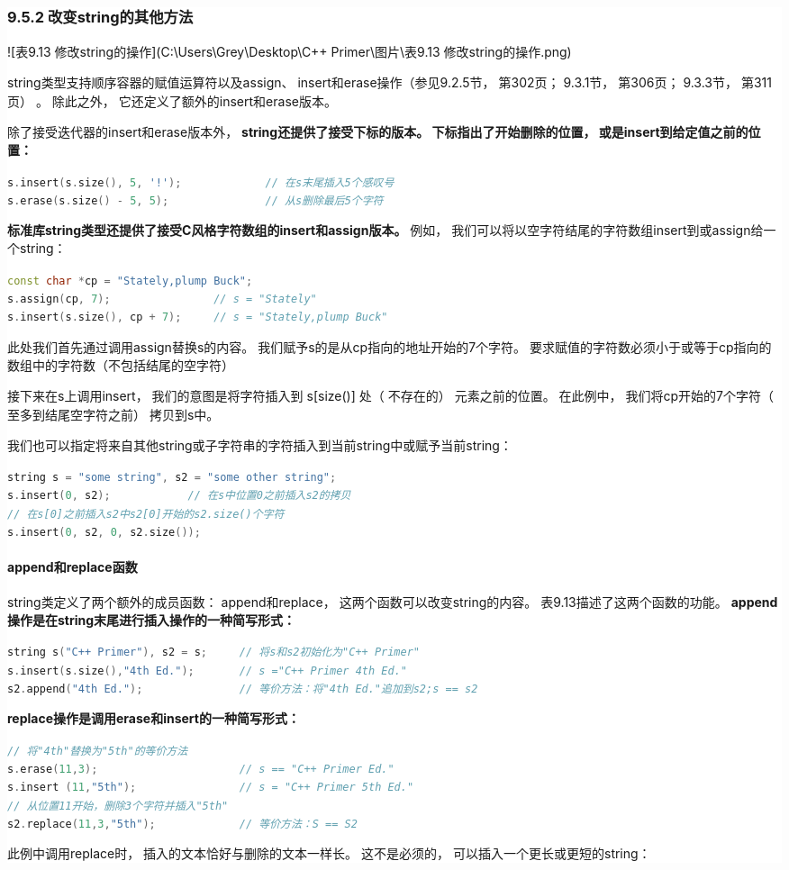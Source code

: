 
### 9.5.2 改变string的其他方法

![表9.13 修改string的操作](C:\Users\Grey\Desktop\C++ Primer\图片\表9.13 修改string的操作.png)

string类型支持顺序容器的赋值运算符以及assign、 insert和erase操作（参见9.2.5节， 第302页； 9.3.1节， 第306页； 9.3.3节， 第311页） 。 除此之外， 它还定义了额外的insert和erase版本。

除了接受迭代器的insert和erase版本外， **string还提供了接受下标的版本。 下标指出了开始删除的位置， 或是insert到给定值之前的位置：**

```c++
s.insert(s.size(), 5, '!');				// 在s末尾插入5个感叹号
s.erase(s.size() - 5, 5);				// 从s删除最后5个字符
```

**标准库string类型还提供了接受C风格字符数组的insert和assign版本。** 例如， 我们可以将以空字符结尾的字符数组insert到或assign给一个string：

```c++
const char *cp = "Stately,plump Buck";
s.assign(cp, 7);				// s = "Stately"
s.insert(s.size(), cp + 7);		// s = "Stately,plump Buck"
```

此处我们首先通过调用assign替换s的内容。 我们赋予s的是从cp指向的地址开始的7个字符。 要求赋值的字符数必须小于或等于cp指向的数组中的字符数（不包括结尾的空字符） 

接下来在s上调用insert， 我们的意图是将字符插入到 s[size()] 处（ 不存在的） 元素之前的位置。 在此例中， 我们将cp开始的7个字符（ 至多到结尾空字符之前） 拷贝到s中。

我们也可以指定将来自其他string或子字符串的字符插入到当前string中或赋予当前string：

```c++
string s = "some string", s2 = "some other string";
s.insert(0, s2);			// 在s中位置0之前插入s2的拷贝
// 在s[0]之前插入s2中s2[0]开始的s2.size()个字符
s.insert(0, s2, 0, s2.size());
```



#### append和replace函数

string类定义了两个额外的成员函数： append和replace， 这两个函数可以改变string的内容。 表9.13描述了这两个函数的功能。 **append操作是在string末尾进行插入操作的一种简写形式：**

```c++
string s("C++ Primer"), s2 = s;		// 将s和s2初始化为"C++ Primer"
s.insert(s.size(),"4th Ed.");		// s ="C++ Primer 4th Ed."
s2.append("4th Ed.");				// 等价方法：将"4th Ed."追加到s2;s == s2
```

**replace操作是调用erase和insert的一种简写形式：**

```c++
// 将"4th"替换为"5th"的等价方法
s.erase(11,3);						// s == "C++ Primer Ed."
s.insert (11,"5th");				// s = "C++ Primer 5th Ed."
// 从位置11开始，删除3个字符并插入"5th"
s2.replace(11,3,"5th");				// 等价方法：S == S2
```

此例中调用replace时， 插入的文本恰好与删除的文本一样长。 这不是必须的， 可以插入一个更长或更短的string：
